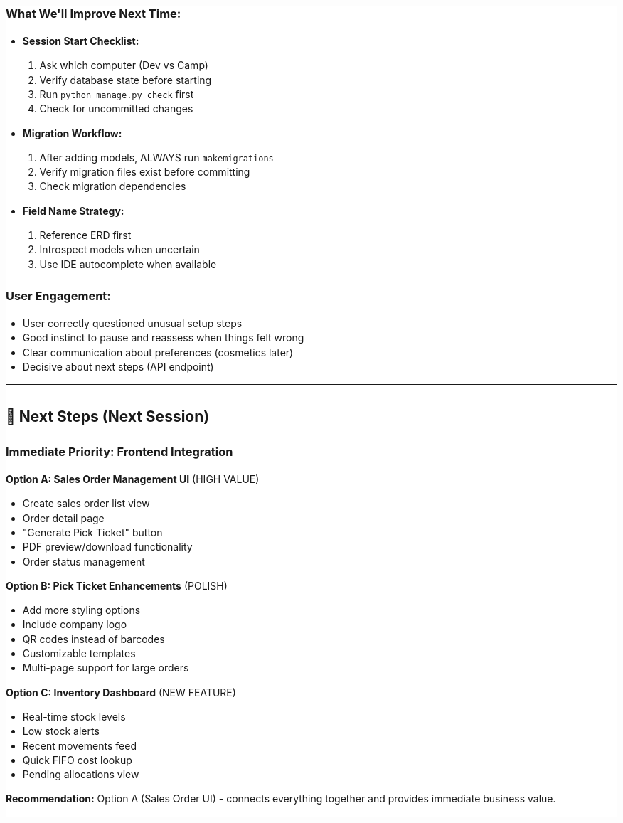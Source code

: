 ### What We'll Improve Next Time:
- **Session Start Checklist:**
  1. Ask which computer (Dev vs Camp)
  2. Verify database state before starting
  3. Run `python manage.py check` first
  4. Check for uncommitted changes
  
- **Migration Workflow:**
  1. After adding models, ALWAYS run `makemigrations`
  2. Verify migration files exist before committing
  3. Check migration dependencies
  
- **Field Name Strategy:**
  1. Reference ERD first
  2. Introspect models when uncertain
  3. Use IDE autocomplete when available

### User Engagement:
- User correctly questioned unusual setup steps
- Good instinct to pause and reassess when things felt wrong
- Clear communication about preferences (cosmetics later)
- Decisive about next steps (API endpoint)

---

## 🔮 Next Steps (Next Session)

### Immediate Priority: Frontend Integration

**Option A: Sales Order Management UI** (HIGH VALUE)
- Create sales order list view
- Order detail page
- "Generate Pick Ticket" button
- PDF preview/download functionality
- Order status management

**Option B: Pick Ticket Enhancements** (POLISH)
- Add more styling options
- Include company logo
- QR codes instead of barcodes
- Customizable templates
- Multi-page support for large orders

**Option C: Inventory Dashboard** (NEW FEATURE)
- Real-time stock levels
- Low stock alerts
- Recent movements feed
- Quick FIFO cost lookup
- Pending allocations view

**Recommendation:** Option A (Sales Order UI) - connects everything together and provides immediate business value.

---